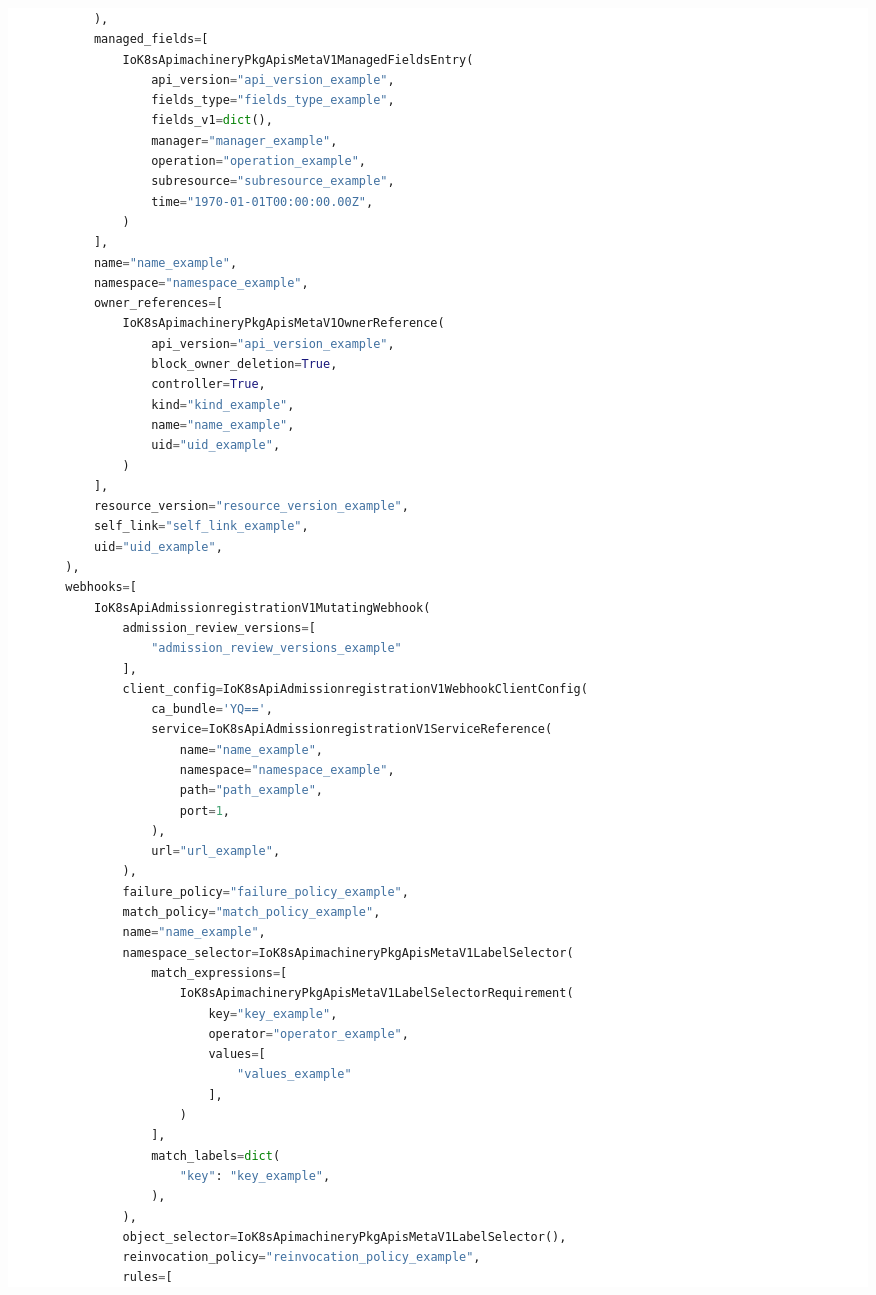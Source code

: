 ```python
            ),
            managed_fields=[
                IoK8sApimachineryPkgApisMetaV1ManagedFieldsEntry(
                    api_version="api_version_example",
                    fields_type="fields_type_example",
                    fields_v1=dict(),
                    manager="manager_example",
                    operation="operation_example",
                    subresource="subresource_example",
                    time="1970-01-01T00:00:00.00Z",
                )
            ],
            name="name_example",
            namespace="namespace_example",
            owner_references=[
                IoK8sApimachineryPkgApisMetaV1OwnerReference(
                    api_version="api_version_example",
                    block_owner_deletion=True,
                    controller=True,
                    kind="kind_example",
                    name="name_example",
                    uid="uid_example",
                )
            ],
            resource_version="resource_version_example",
            self_link="self_link_example",
            uid="uid_example",
        ),
        webhooks=[
            IoK8sApiAdmissionregistrationV1MutatingWebhook(
                admission_review_versions=[
                    "admission_review_versions_example"
                ],
                client_config=IoK8sApiAdmissionregistrationV1WebhookClientConfig(
                    ca_bundle='YQ==',
                    service=IoK8sApiAdmissionregistrationV1ServiceReference(
                        name="name_example",
                        namespace="namespace_example",
                        path="path_example",
                        port=1,
                    ),
                    url="url_example",
                ),
                failure_policy="failure_policy_example",
                match_policy="match_policy_example",
                name="name_example",
                namespace_selector=IoK8sApimachineryPkgApisMetaV1LabelSelector(
                    match_expressions=[
                        IoK8sApimachineryPkgApisMetaV1LabelSelectorRequirement(
                            key="key_example",
                            operator="operator_example",
                            values=[
                                "values_example"
                            ],
                        )
                    ],
                    match_labels=dict(
                        "key": "key_example",
                    ),
                ),
                object_selector=IoK8sApimachineryPkgApisMetaV1LabelSelector(),
                reinvocation_policy="reinvocation_policy_example",
                rules=[
```
